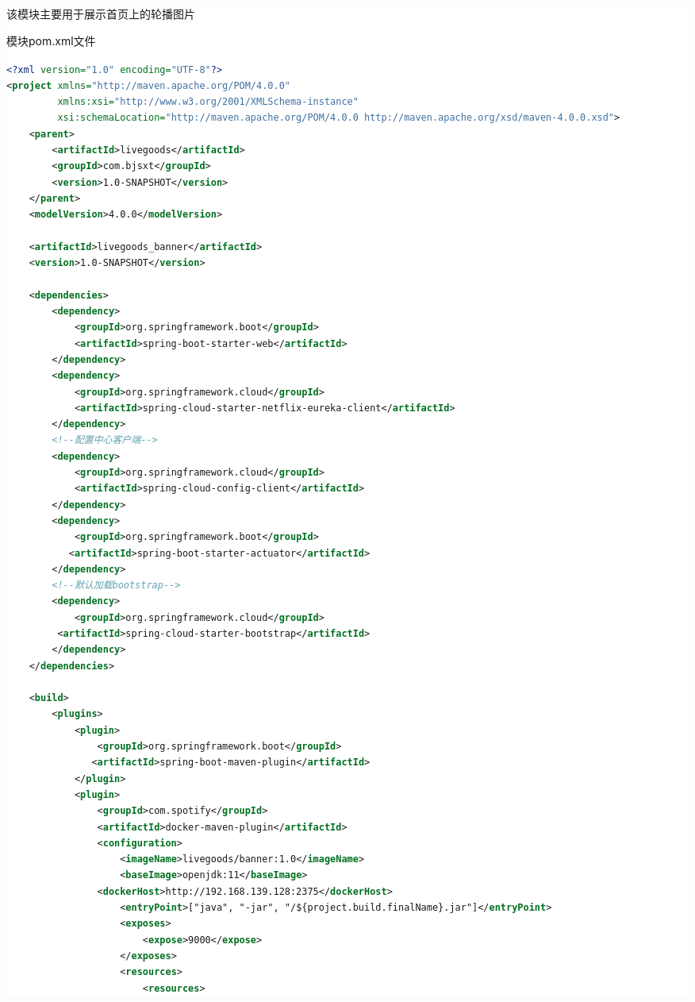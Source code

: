 该模块主要用于展示首页上的轮播图片

模块pom.xml文件

```xml
<?xml version="1.0" encoding="UTF-8"?>
<project xmlns="http://maven.apache.org/POM/4.0.0"
         xmlns:xsi="http://www.w3.org/2001/XMLSchema-instance"
         xsi:schemaLocation="http://maven.apache.org/POM/4.0.0 http://maven.apache.org/xsd/maven-4.0.0.xsd">
    <parent>
        <artifactId>livegoods</artifactId>
        <groupId>com.bjsxt</groupId>
        <version>1.0-SNAPSHOT</version>
    </parent>
    <modelVersion>4.0.0</modelVersion>

    <artifactId>livegoods_banner</artifactId>
    <version>1.0-SNAPSHOT</version>

    <dependencies>
        <dependency>
            <groupId>org.springframework.boot</groupId>
            <artifactId>spring-boot-starter-web</artifactId>
        </dependency>
        <dependency>
            <groupId>org.springframework.cloud</groupId>
            <artifactId>spring-cloud-starter-netflix-eureka-client</artifactId>
        </dependency>
        <!--配置中心客户端-->
        <dependency>
            <groupId>org.springframework.cloud</groupId>
            <artifactId>spring-cloud-config-client</artifactId>
        </dependency>
        <dependency>
            <groupId>org.springframework.boot</groupId>
           <artifactId>spring-boot-starter-actuator</artifactId>
        </dependency>
        <!--默认加载bootstrap-->
        <dependency>
            <groupId>org.springframework.cloud</groupId>
         <artifactId>spring-cloud-starter-bootstrap</artifactId>
        </dependency>
    </dependencies>

    <build>
        <plugins>
            <plugin>
                <groupId>org.springframework.boot</groupId>
               <artifactId>spring-boot-maven-plugin</artifactId>
            </plugin>
            <plugin>
                <groupId>com.spotify</groupId>
                <artifactId>docker-maven-plugin</artifactId>
                <configuration>
                    <imageName>livegoods/banner:1.0</imageName>
                    <baseImage>openjdk:11</baseImage>
                <dockerHost>http://192.168.139.128:2375</dockerHost>
                    <entryPoint>["java", "-jar", "/${project.build.finalName}.jar"]</entryPoint>
                    <exposes>
                        <expose>9000</expose>
                    </exposes>
                    <resources>
                        <resources>
```